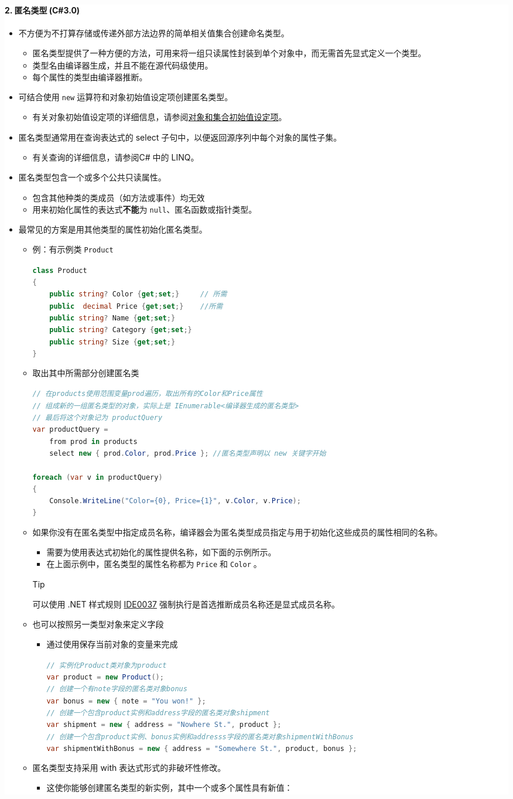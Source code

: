 
#### 2. 匿名类型 (C#3.0)
- 不方便为不打算存储或传递外部方法边界的简单相关值集合创建命名类型。
    - 匿名类型提供了一种方便的方法，可用来将一组只读属性封装到单个对象中，而无需首先显式定义一个类型。
    - 类型名由编译器生成，并且不能在源代码级使用。
    - 每个属性的类型由编译器推断。

- 可结合使用 `new` 运算符和对象初始值设定项创建匿名类型。
    - 有关对象初始值设定项的详细信息，请参阅[对象和集合初始值设定项](https://learn.microsoft.com/zh-cn/dotnet/csharp/programming-guide/classes-and-structs/object-and-collection-initializers)。

- 匿名类型通常用在查询表达式的 select 子句中，以便返回源序列中每个对象的属性子集。
    - 有关查询的详细信息，请参阅C# 中的 LINQ。

- 匿名类型包含一个或多个公共只读属性。
    - 包含其他种类的类成员（如方法或事件）均无效
    - 用来初始化属性的表达式**不能**为 `null`、匿名函数或指针类型。

- 最常见的方案是用其他类型的属性初始化匿名类型。 
    - 例：有示例类 `Product` 
        ```cs
        class Product
        {
            public string? Color {get;set;}     // 所需
            public  decimal Price {get;set;}    //所需
            public string? Name {get;set;}      
            public string? Category {get;set;}
            public string? Size {get;set;}
        }
        ```
    - 取出其中所需部分创建匿名类
        ```cs
        // 在products使用范围变量prod遍历，取出所有的Color和Price属性
        // 组成新的一组匿名类型的对象，实际上是 IEnumerable<编译器生成的匿名类型>
        // 最后将这个对象记为 productQuery
        var productQuery =
            from prod in products
            select new { prod.Color, prod.Price }; //匿名类型声明以 new 关键字开始

        foreach (var v in productQuery)
        {
            Console.WriteLine("Color={0}, Price={1}", v.Color, v.Price);
        }
        ```
    - 如果你没有在匿名类型中指定成员名称，编译器会为匿名类型成员指定与用于初始化这些成员的属性相同的名称。
        - 需要为使用表达式初始化的属性提供名称，如下面的示例所示。
        - 在上面示例中，匿名类型的属性名称都为 `Price` 和 `Color` 。
        > [!tip]
        > 可以使用 .NET 样式规则 [IDE0037](https://learn.microsoft.com/zh-cn/dotnet/fundamentals/code-analysis/style-rules/ide0037) 强制执行是首选推断成员名称还是显式成员名称。
    
    - 也可以按照另一类型对象来定义字段
        - 通过使用保存当前对象的变量来完成
            ```cs
            // 实例化Product类对象为product
            var product = new Product();
            // 创建一个有note字段的匿名类对象bonus
            var bonus = new { note = "You won!" };
            // 创建一个包含product实例和address字段的匿名类对象shipment
            var shipment = new { address = "Nowhere St.", product };
            // 创建一个包含product实例、bonus实例和addresss字段的匿名类对象shipmentWithBonus
            var shipmentWithBonus = new { address = "Somewhere St.", product, bonus };
            ```
    - 匿名类型支持采用 with 表达式形式的非破坏性修改。
        - 这使你能够创建匿名类型的新实例，其中一个或多个属性具有新值：
            ```cs